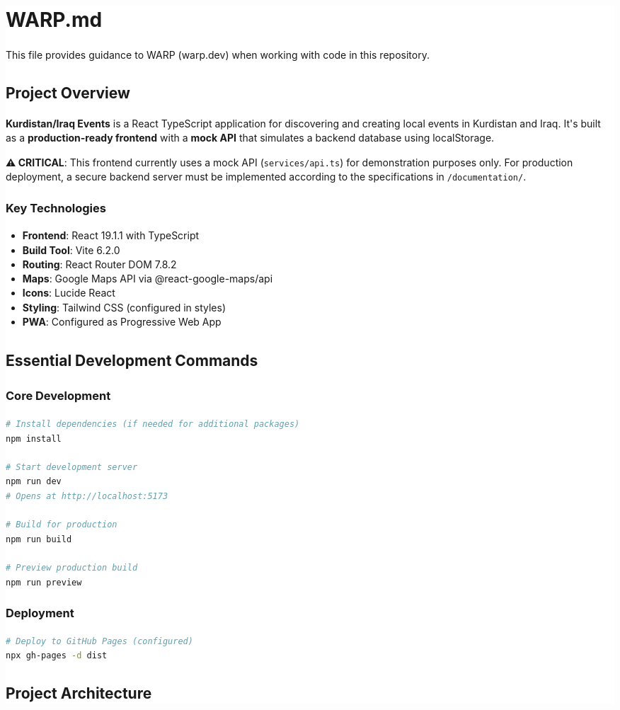 # WARP.md

This file provides guidance to WARP (warp.dev) when working with code in this repository.

## Project Overview

**Kurdistan/Iraq Events** is a React TypeScript application for discovering and creating local events in Kurdistan and Iraq. It's built as a **production-ready frontend** with a **mock API** that simulates a backend database using localStorage.

**⚠️ CRITICAL**: This frontend currently uses a mock API (`services/api.ts`) for demonstration purposes only. For production deployment, a secure backend server must be implemented according to the specifications in `/documentation/`.

### Key Technologies
- **Frontend**: React 19.1.1 with TypeScript
- **Build Tool**: Vite 6.2.0  
- **Routing**: React Router DOM 7.8.2
- **Maps**: Google Maps API via @react-google-maps/api
- **Icons**: Lucide React
- **Styling**: Tailwind CSS (configured in styles)
- **PWA**: Configured as Progressive Web App

## Essential Development Commands

### Core Development
```bash
# Install dependencies (if needed for additional packages)
npm install

# Start development server
npm run dev
# Opens at http://localhost:5173

# Build for production
npm run build

# Preview production build
npm run preview
```

### Deployment
```bash
# Deploy to GitHub Pages (configured)
npx gh-pages -d dist
```

## Project Architecture
